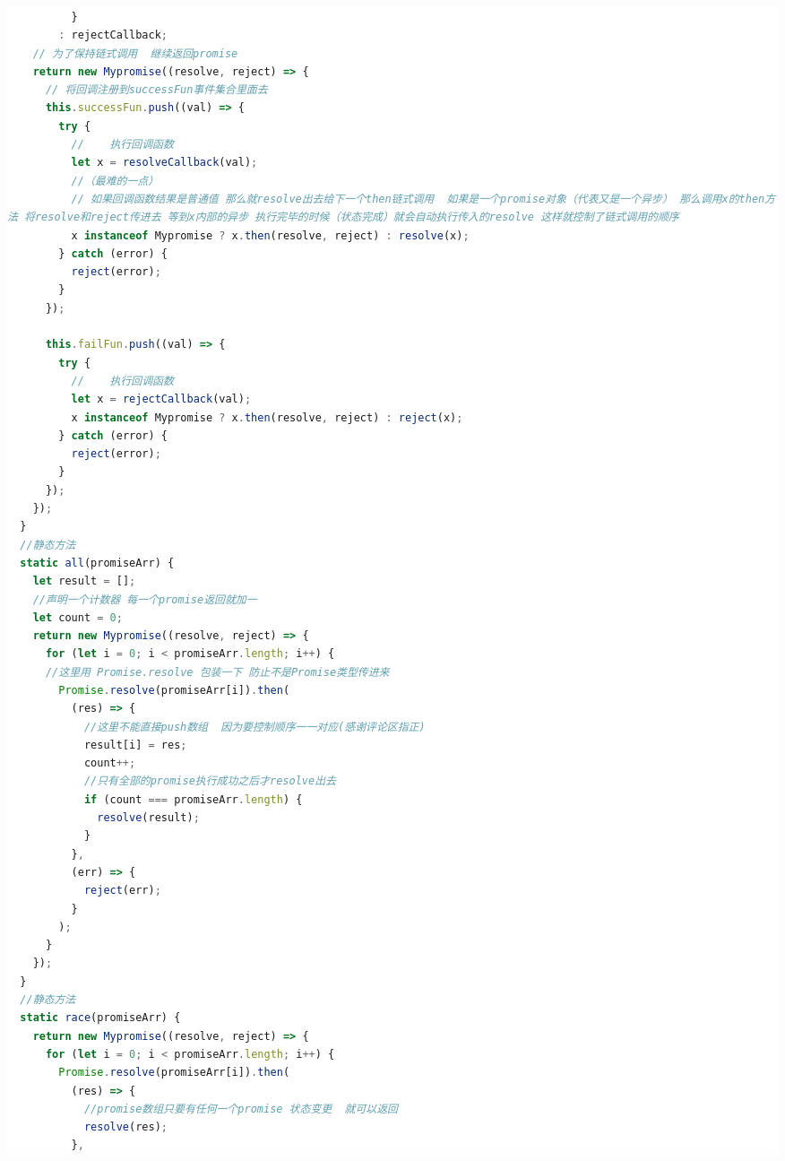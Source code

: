 ```js
          }
        : rejectCallback;
    // 为了保持链式调用  继续返回promise
    return new Mypromise((resolve, reject) => {
      // 将回调注册到successFun事件集合里面去
      this.successFun.push((val) => {
        try {
          //    执行回调函数
          let x = resolveCallback(val);
          //（最难的一点）
          // 如果回调函数结果是普通值 那么就resolve出去给下一个then链式调用  如果是一个promise对象（代表又是一个异步） 那么调用x的then方法 将resolve和reject传进去 等到x内部的异步 执行完毕的时候（状态完成）就会自动执行传入的resolve 这样就控制了链式调用的顺序
          x instanceof Mypromise ? x.then(resolve, reject) : resolve(x);
        } catch (error) {
          reject(error);
        }
      });

      this.failFun.push((val) => {
        try {
          //    执行回调函数
          let x = rejectCallback(val);
          x instanceof Mypromise ? x.then(resolve, reject) : reject(x);
        } catch (error) {
          reject(error);
        }
      });
    });
  }
  //静态方法
  static all(promiseArr) {
    let result = [];
    //声明一个计数器 每一个promise返回就加一
    let count = 0;
    return new Mypromise((resolve, reject) => {
      for (let i = 0; i < promiseArr.length; i++) {
      //这里用 Promise.resolve 包装一下 防止不是Promise类型传进来
        Promise.resolve(promiseArr[i]).then(
          (res) => {
            //这里不能直接push数组  因为要控制顺序一一对应(感谢评论区指正)
            result[i] = res;
            count++;
            //只有全部的promise执行成功之后才resolve出去
            if (count === promiseArr.length) {
              resolve(result);
            }
          },
          (err) => {
            reject(err);
          }
        );
      }
    });
  }
  //静态方法
  static race(promiseArr) {
    return new Mypromise((resolve, reject) => {
      for (let i = 0; i < promiseArr.length; i++) {
        Promise.resolve(promiseArr[i]).then(
          (res) => {
            //promise数组只要有任何一个promise 状态变更  就可以返回
            resolve(res);
          },
```